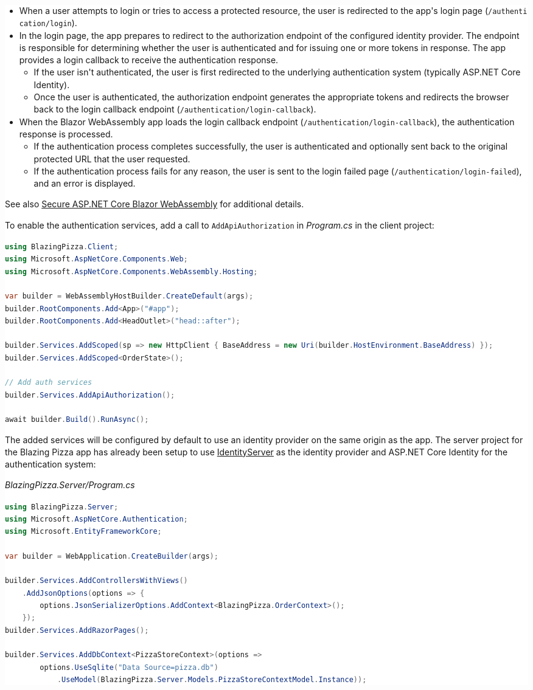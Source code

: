 * When a user attempts to login or tries to access a protected resource, the user is redirected to the app's login page (`/authentication/login`).
* In the login page, the app prepares to redirect to the authorization endpoint of the configured identity provider. The endpoint is responsible for determining whether the user is authenticated and for issuing one or more tokens in response. The app provides a login callback to receive the authentication response.
  * If the user isn't authenticated, the user is first redirected to the underlying authentication system (typically ASP.NET Core Identity).
  * Once the user is authenticated, the authorization endpoint generates the appropriate tokens and redirects the browser back to the login callback endpoint (`/authentication/login-callback`).
* When the Blazor WebAssembly app loads the login callback endpoint (`/authentication/login-callback`), the authentication response is processed.
  * If the authentication process completes successfully, the user is authenticated and optionally sent back to the original protected URL that the user requested.
  * If the authentication process fails for any reason, the user is sent to the login failed page (`/authentication/login-failed`), and an error is displayed.

See also [Secure ASP.NET Core Blazor WebAssembly](https://docs.microsoft.com/aspnet/core/security/blazor/webassembly/) for additional details.

To enable the authentication services, add a call to `AddApiAuthorization` in *Program.cs* in the client project:

```csharp
using BlazingPizza.Client;
using Microsoft.AspNetCore.Components.Web;
using Microsoft.AspNetCore.Components.WebAssembly.Hosting;

var builder = WebAssemblyHostBuilder.CreateDefault(args);
builder.RootComponents.Add<App>("#app");
builder.RootComponents.Add<HeadOutlet>("head::after");

builder.Services.AddScoped(sp => new HttpClient { BaseAddress = new Uri(builder.HostEnvironment.BaseAddress) });
builder.Services.AddScoped<OrderState>();

// Add auth services
builder.Services.AddApiAuthorization();

await builder.Build().RunAsync();
```

The added services will be configured by default to use an identity provider on the same origin as the app. The server project for the Blazing Pizza app has already been setup to use [IdentityServer](https://identityserver.io/) as the identity provider and ASP.NET Core Identity for the authentication system:

*BlazingPizza.Server/Program.cs*

```csharp
using BlazingPizza.Server;
using Microsoft.AspNetCore.Authentication;
using Microsoft.EntityFrameworkCore;

var builder = WebApplication.CreateBuilder(args);

builder.Services.AddControllersWithViews()
    .AddJsonOptions(options => {
        options.JsonSerializerOptions.AddContext<BlazingPizza.OrderContext>();
    });
builder.Services.AddRazorPages();

builder.Services.AddDbContext<PizzaStoreContext>(options =>
        options.UseSqlite("Data Source=pizza.db")
            .UseModel(BlazingPizza.Server.Models.PizzaStoreContextModel.Instance));

```